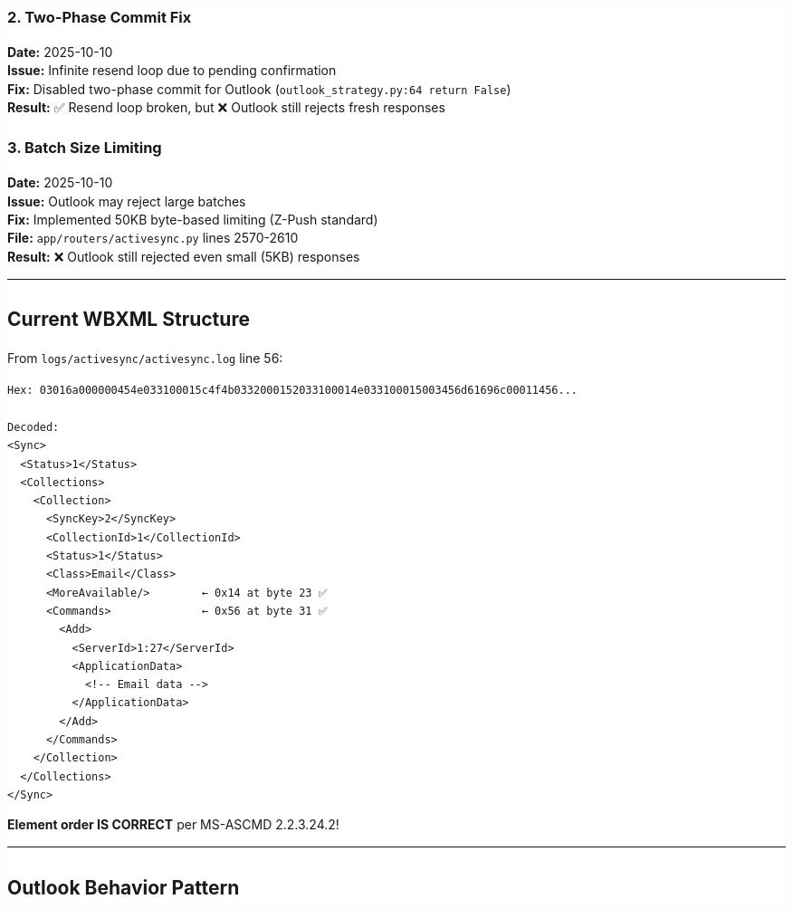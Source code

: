 ### 2. Two-Phase Commit Fix

**Date:** 2025-10-10  
**Issue:** Infinite resend loop due to pending confirmation  
**Fix:** Disabled two-phase commit for Outlook (`outlook_strategy.py:64 return False`)  
**Result:** ✅ Resend loop broken, but ❌ Outlook still rejects fresh responses

### 3. Batch Size Limiting

**Date:** 2025-10-10  
**Issue:** Outlook may reject large batches  
**Fix:** Implemented 50KB byte-based limiting (Z-Push standard)  
**File:** `app/routers/activesync.py` lines 2570-2610  
**Result:** ❌ Outlook still rejected even small (5KB) responses

---

## Current WBXML Structure

From `logs/activesync/activesync.log` line 56:

```
Hex: 03016a000000454e033100015c4f4b0332000152033100014e033100015003456d61696c00011456...

Decoded:
<Sync>
  <Status>1</Status>
  <Collections>
    <Collection>
      <SyncKey>2</SyncKey>
      <CollectionId>1</CollectionId>
      <Status>1</Status>
      <Class>Email</Class>
      <MoreAvailable/>        ← 0x14 at byte 23 ✅
      <Commands>              ← 0x56 at byte 31 ✅
        <Add>
          <ServerId>1:27</ServerId>
          <ApplicationData>
            <!-- Email data -->
          </ApplicationData>
        </Add>
      </Commands>
    </Collection>
  </Collections>
</Sync>
```

**Element order IS CORRECT** per MS-ASCMD 2.2.3.24.2!

---

## Outlook Behavior Pattern
